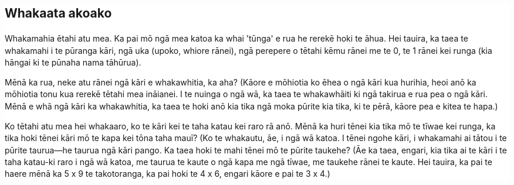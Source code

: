 ## Whakaata akoako

Whakamahia ētahi atu mea. Ka pai mō ngā mea katoa ka whai 'tūnga' e rua he rerekē hoki te āhua. Hei tauira, ka taea te whakamahi i te pūranga kāri, ngā uka (upoko, whiore rānei), ngā perepere o tētahi kēmu rānei me te 0, te 1 rānei kei runga (kia hāngai ki te pūnaha nama tāhūrua).

Mēnā ka rua, neke atu rānei ngā kāri e whakawhitia, ka aha? (Kāore e mōhiotia ko ēhea o ngā kāri kua hurihia, heoi anō ka mōhiotia tonu kua rerekē tētahi mea ināianei. I te nuinga o ngā wā, ka taea te whakawhāiti ki ngā takirua e rua pea o ngā kāri. Mēnā e whā ngā kāri ka whakawhitia, ka taea te hoki anō kia tika ngā moka pūrite kia tika, ki te pērā, kāore pea e kitea te hapa.)

Ko tētahi atu mea hei whakaaro, ko te kāri kei te taha katau kei raro rā anō. Mēnā ka huri tēnei kia tika mō te tīwae kei runga, ka tika hoki tēnei kāri mō te kapa kei tōna taha mauī? (Ko te whakautu, āe, i ngā wā katoa. I tēnei ngohe kāri, i whakamahi ai tātou i te pūrite taurua—he taurua ngā kāri pango. Ka taea hoki te mahi tēnei mō te pūrite taukehe? (Āe ka taea, engari, kia tika ai te kāri i te taha katau-ki raro i ngā wā katoa, me taurua te kaute o ngā kapa me ngā tīwae, me taukehe rānei te kaute. Hei tauira, ka pai te haere mēnā ka 5 x 9 te takotoranga, ka pai hoki te 4 x 6, engari kāore e pai te 3 x 4.)